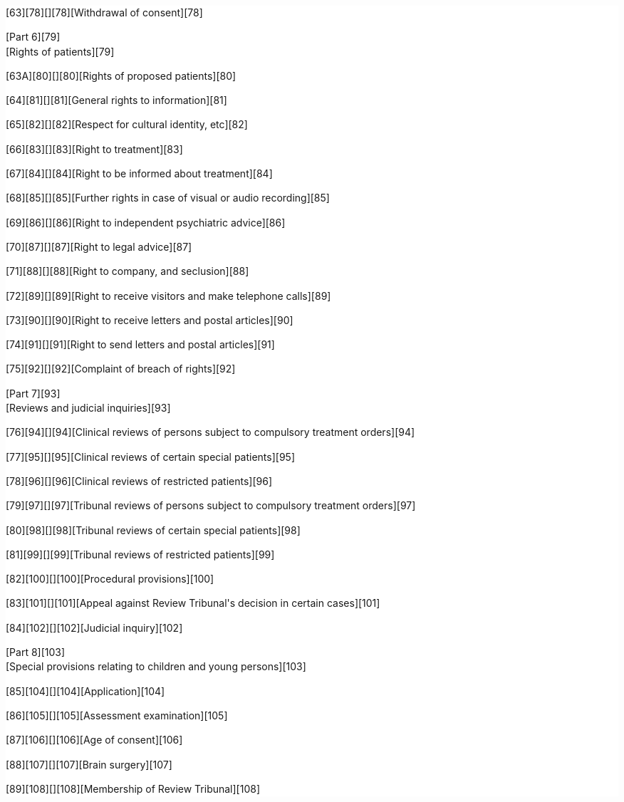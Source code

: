 [63][78][][78][Withdrawal of consent][78]

[Part 6][79]  
[Rights of patients][79]

[63A][80][][80][Rights of proposed patients][80]

[64][81][][81][General rights to information][81]

[65][82][][82][Respect for cultural identity, etc][82]

[66][83][][83][Right to treatment][83]

[67][84][][84][Right to be informed about treatment][84]

[68][85][][85][Further rights in case of visual or audio recording][85]

[69][86][][86][Right to independent psychiatric advice][86]

[70][87][][87][Right to legal advice][87]

[71][88][][88][Right to company, and seclusion][88]

[72][89][][89][Right to receive visitors and make telephone calls][89]

[73][90][][90][Right to receive letters and postal articles][90]

[74][91][][91][Right to send letters and postal articles][91]

[75][92][][92][Complaint of breach of rights][92]

[Part 7][93]  
[Reviews and judicial inquiries][93]

[76][94][][94][Clinical reviews of persons subject to compulsory treatment orders][94]

[77][95][][95][Clinical reviews of certain special patients][95]

[78][96][][96][Clinical reviews of restricted patients][96]

[79][97][][97][Tribunal reviews of persons subject to compulsory treatment orders][97]

[80][98][][98][Tribunal reviews of certain special patients][98]

[81][99][][99][Tribunal reviews of restricted patients][99]

[82][100][][100][Procedural provisions][100]

[83][101][][101][Appeal against Review Tribunal's decision in certain cases][101]

[84][102][][102][Judicial inquiry][102]

[Part 8][103]  
[Special provisions relating to children and young persons][103]

[85][104][][104][Application][104]

[86][105][][105][Assessment examination][105]

[87][106][][106][Age of consent][106]

[88][107][][107][Brain surgery][107]

[89][108][][108][Membership of Review Tribunal][108]
